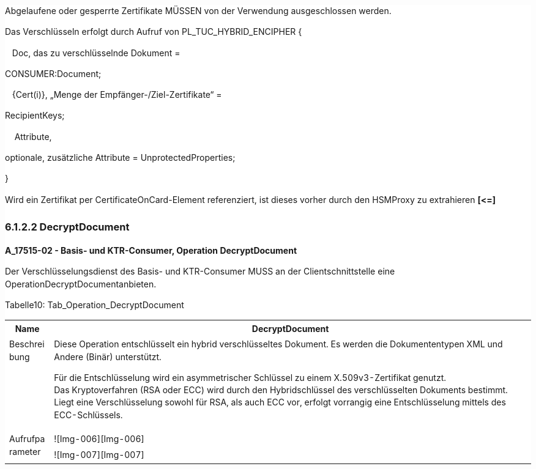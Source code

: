 Abgelaufene oder gesperrte Zertifikate MÜSSEN von der Verwendung ausgeschlossen
werden.

Das Verschlüsseln erfolgt durch Aufruf von PL_TUC_HYBRID_ENCIPHER {

   Doc, das zu verschlüsselnde Dokument =

CONSUMER:Document;

   {Cert(i)}, „Menge der Empfänger-/Ziel-Zertifikate“ =

RecipientKeys;

    Attribute,

optionale, zusätzliche Attribute = UnprotectedProperties;

}

Wird ein Zertifikat per CertificateOnCard-Element referenziert, ist dieses
vorher durch den HSMProxy zu extrahieren **[\<=]**

### 6.1.2.2 DecryptDocument

**A_17515-02 - Basis- und KTR-Consumer, Operation DecryptDocument**

Der Verschlüsselungsdienst des Basis- und KTR-Consumer MUSS an der
Clientschnittstelle eine OperationDecryptDocumentanbieten.

Tabelle10: Tab_Operation_DecryptDocument

<table><tr><th>
Name

</th><th colspan="2">
DecryptDocument

</th></tr><tr><td>
Beschreibung

</td><td colspan="2">
Diese Operation entschlüsselt ein hybrid verschlüsseltes Dokument.  
Es werden
die Dokumententypen XML und Andere (Binär) unterstützt.

Für die Entschlüsselung wird ein asymmetrischer Schlüssel zu einem
X.509v3-Zertifikat genutzt.  
Das Kryptoverfahren (RSA oder ECC) wird durch den
Hybridschlüssel des verschlüsselten Dokuments bestimmt. Liegt eine
Verschlüsselung sowohl für RSA, als auch ECC vor, erfolgt vorrangig eine
Entschlüsselung mittels des ECC-Schlüssels.

</td></tr><tr><td rowspan="6">
Aufrufparameter

</td><td colspan="2">
![Img-006][Img-006]

</td></tr><tr><td colspan="2">
![Img-007][Img-007]
